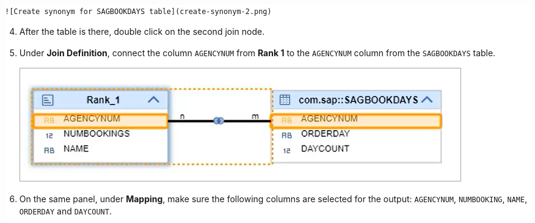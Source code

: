     ![Create synonym for SAGBOOKDAYS table](create-synonym-2.png)

4.	After the table is there, double click on the second join node.

5.	Under **Join Definition**, connect the column `AGENCYNUM` from **Rank 1** to the `AGENCYNUM` column from the `SAGBOOKDAYS` table.

    ![Join 2 Definition](ss-14-join-2-definition.png)

6.	On the same panel, under **Mapping**, make sure the following columns are selected for the output: `AGENCYNUM`, `NUMBOOKING`, `NAME`, `ORDERDAY` and `DAYCOUNT`.
